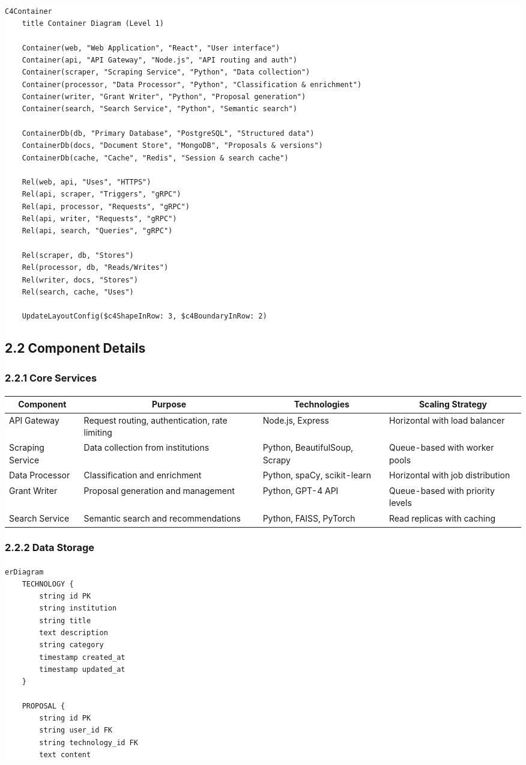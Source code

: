 ```mermaid
C4Container
    title Container Diagram (Level 1)
    
    Container(web, "Web Application", "React", "User interface")
    Container(api, "API Gateway", "Node.js", "API routing and auth")
    Container(scraper, "Scraping Service", "Python", "Data collection")
    Container(processor, "Data Processor", "Python", "Classification & enrichment")
    Container(writer, "Grant Writer", "Python", "Proposal generation")
    Container(search, "Search Service", "Python", "Semantic search")
    
    ContainerDb(db, "Primary Database", "PostgreSQL", "Structured data")
    ContainerDb(docs, "Document Store", "MongoDB", "Proposals & versions")
    ContainerDb(cache, "Cache", "Redis", "Session & search cache")
    
    Rel(web, api, "Uses", "HTTPS")
    Rel(api, scraper, "Triggers", "gRPC")
    Rel(api, processor, "Requests", "gRPC")
    Rel(api, writer, "Requests", "gRPC")
    Rel(api, search, "Queries", "gRPC")
    
    Rel(scraper, db, "Stores")
    Rel(processor, db, "Reads/Writes")
    Rel(writer, docs, "Stores")
    Rel(search, cache, "Uses")
    
    UpdateLayoutConfig($c4ShapeInRow: 3, $c4BoundaryInRow: 2)
```

## 2.2 Component Details

### 2.2.1 Core Services

| Component | Purpose | Technologies | Scaling Strategy |
|-----------|----------|--------------|------------------|
| API Gateway | Request routing, authentication, rate limiting | Node.js, Express | Horizontal with load balancer |
| Scraping Service | Data collection from institutions | Python, BeautifulSoup, Scrapy | Queue-based with worker pools |
| Data Processor | Classification and enrichment | Python, spaCy, scikit-learn | Horizontal with job distribution |
| Grant Writer | Proposal generation and management | Python, GPT-4 API | Queue-based with priority levels |
| Search Service | Semantic search and recommendations | Python, FAISS, PyTorch | Read replicas with caching |

### 2.2.2 Data Storage

```mermaid
erDiagram
    TECHNOLOGY {
        string id PK
        string institution
        string title
        text description
        string category
        timestamp created_at
        timestamp updated_at
    }
    
    PROPOSAL {
        string id PK
        string user_id FK
        string technology_id FK
        text content
```